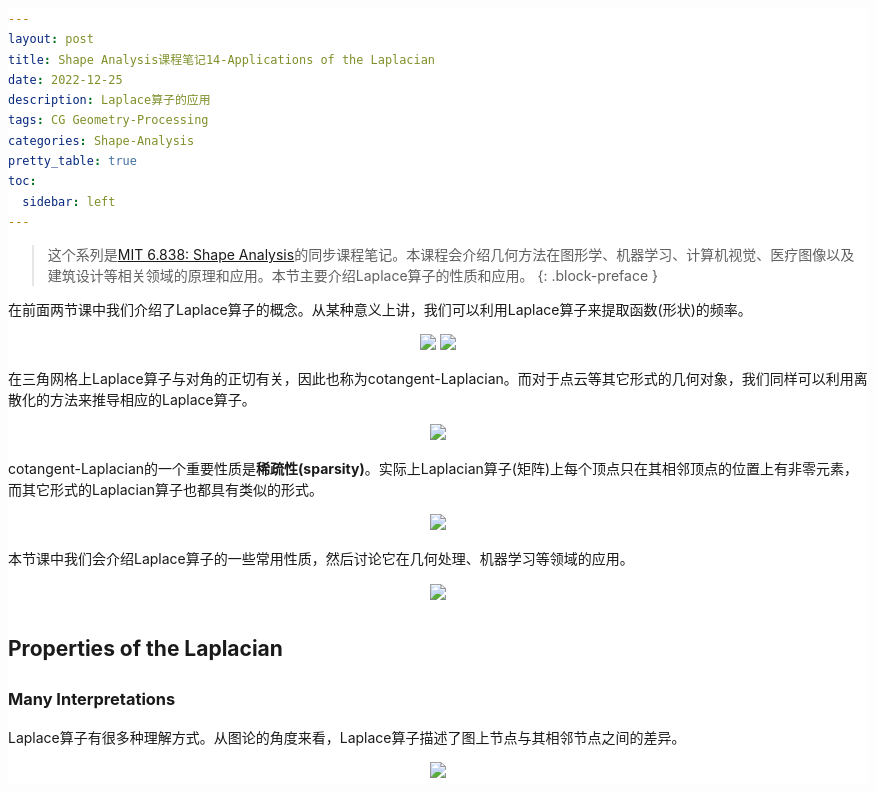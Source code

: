 ```yaml
---
layout: post
title: Shape Analysis课程笔记14-Applications of the Laplacian
date: 2022-12-25
description: Laplace算子的应用
tags: CG Geometry-Processing
categories: Shape-Analysis
pretty_table: true
toc:
  sidebar: left
---
```



> 这个系列是[MIT 6.838: Shape Analysis](https://groups.csail.mit.edu/gdpgroup/6838_spring_2021.html)的同步课程笔记。本课程会介绍几何方法在图形学、机器学习、计算机视觉、医疗图像以及建筑设计等相关领域的原理和应用。本节主要介绍Laplace算子的性质和应用。
{: .block-preface }


在前面两节课中我们介绍了Laplace算子的概念。从某种意义上讲，我们可以利用Laplace算子来提取函数(形状)的频率。

<div align=center>
<img src="https://i.imgur.com/flgSuTQ.png" width="80%">
<img src="https://i.imgur.com/v4fxeuy.png" width="80%">
</div>

在三角网格上Laplace算子与对角的正切有关，因此也称为cotangent-Laplacian。而对于点云等其它形式的几何对象，我们同样可以利用离散化的方法来推导相应的Laplace算子。

<div align=center>
<img src="https://i.imgur.com/ow3dEnI.png" width="80%">
</div>

cotangent-Laplacian的一个重要性质是**稀疏性(sparsity)**。实际上Laplacian算子(矩阵)上每个顶点只在其相邻顶点的位置上有非零元素，而其它形式的Laplacian算子也都具有类似的形式。

<div align=center>
<img src="https://i.imgur.com/23AcLGo.png" width="80%">
</div>

本节课中我们会介绍Laplace算子的一些常用性质，然后讨论它在几何处理、机器学习等领域的应用。

<div align=center>
<img src="https://i.imgur.com/DKH727I.png" width="80%">
</div>

## Properties of the Laplacian

### Many Interpretations

Laplace算子有很多种理解方式。从图论的角度来看，Laplace算子描述了图上节点与其相邻节点之间的差异。

<div align=center>
<img src="https://i.imgur.com/NwxROEV.png" width="80%">
</div>
